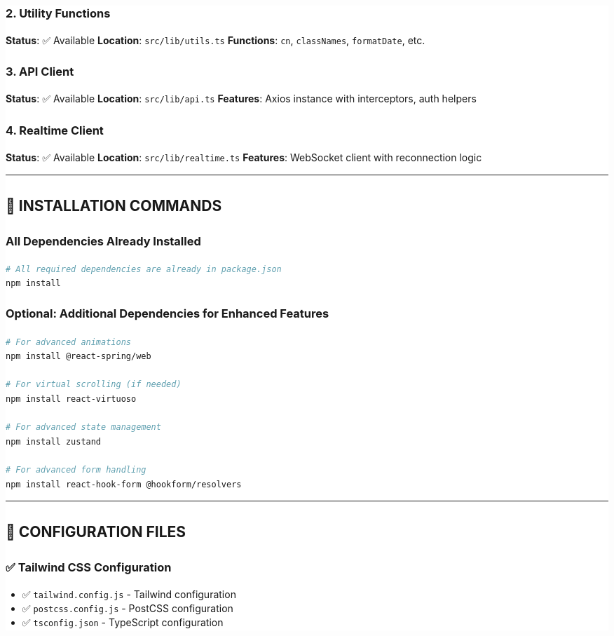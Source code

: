 ```typescript
```

### **2. Utility Functions**
**Status**: ✅ Available
**Location**: `src/lib/utils.ts`
**Functions**: `cn`, `classNames`, `formatDate`, etc.

### **3. API Client**
**Status**: ✅ Available
**Location**: `src/lib/api.ts`
**Features**: Axios instance with interceptors, auth helpers

### **4. Realtime Client**
**Status**: ✅ Available
**Location**: `src/lib/realtime.ts`
**Features**: WebSocket client with reconnection logic

---

## 🚀 **INSTALLATION COMMANDS**

### **All Dependencies Already Installed**
```bash
# All required dependencies are already in package.json
npm install
```

### **Optional: Additional Dependencies for Enhanced Features**
```bash
# For advanced animations
npm install @react-spring/web

# For virtual scrolling (if needed)
npm install react-virtuoso

# For advanced state management
npm install zustand

# For advanced form handling
npm install react-hook-form @hookform/resolvers
```

---

## 🔧 **CONFIGURATION FILES**

### **✅ Tailwind CSS Configuration**
- ✅ `tailwind.config.js` - Tailwind configuration
- ✅ `postcss.config.js` - PostCSS configuration
- ✅ `tsconfig.json` - TypeScript configuration
